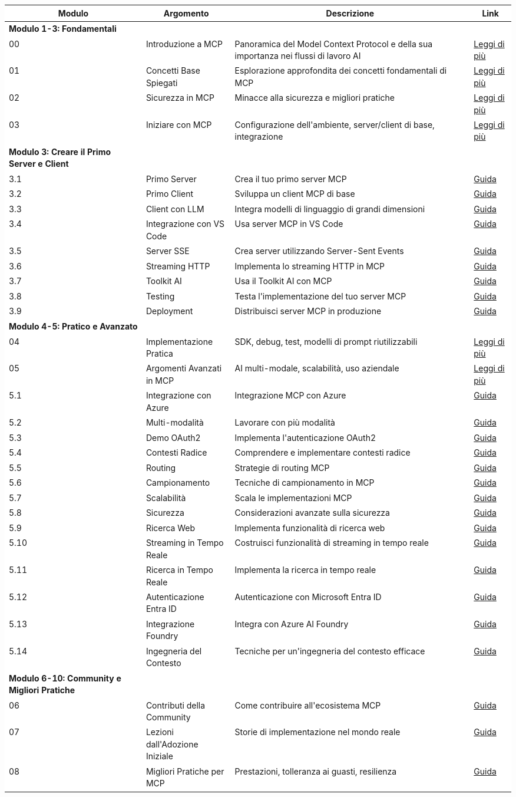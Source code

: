 | Modulo | Argomento | Descrizione | Link |
|--------|-----------|-------------|------|
| **Modulo 1-3: Fondamentali** | | | |
| 00 | Introduzione a MCP | Panoramica del Model Context Protocol e della sua importanza nei flussi di lavoro AI | [Leggi di più](./00-Introduction/README.md) |
| 01 | Concetti Base Spiegati | Esplorazione approfondita dei concetti fondamentali di MCP | [Leggi di più](./01-CoreConcepts/README.md) |
| 02 | Sicurezza in MCP | Minacce alla sicurezza e migliori pratiche | [Leggi di più](./02-Security/README.md) |
| 03 | Iniziare con MCP | Configurazione dell'ambiente, server/client di base, integrazione | [Leggi di più](./03-GettingStarted/README.md) |
| **Modulo 3: Creare il Primo Server e Client** | | | |
| 3.1 | Primo Server | Crea il tuo primo server MCP | [Guida](./03-GettingStarted/01-first-server/README.md) |
| 3.2 | Primo Client | Sviluppa un client MCP di base | [Guida](./03-GettingStarted/02-client/README.md) |
| 3.3 | Client con LLM | Integra modelli di linguaggio di grandi dimensioni | [Guida](./03-GettingStarted/03-llm-client/README.md) |
| 3.4 | Integrazione con VS Code | Usa server MCP in VS Code | [Guida](./03-GettingStarted/04-vscode/README.md) |
| 3.5 | Server SSE | Crea server utilizzando Server-Sent Events | [Guida](./03-GettingStarted/05-sse-server/README.md) |
| 3.6 | Streaming HTTP | Implementa lo streaming HTTP in MCP | [Guida](./03-GettingStarted/06-http-streaming/README.md) |
| 3.7 | Toolkit AI | Usa il Toolkit AI con MCP | [Guida](./03-GettingStarted/07-aitk/README.md) |
| 3.8 | Testing | Testa l'implementazione del tuo server MCP | [Guida](./03-GettingStarted/08-testing/README.md) |
| 3.9 | Deployment | Distribuisci server MCP in produzione | [Guida](./03-GettingStarted/09-deployment/README.md) |
| **Modulo 4-5: Pratico e Avanzato** | | | |
| 04 | Implementazione Pratica | SDK, debug, test, modelli di prompt riutilizzabili | [Leggi di più](./04-PracticalImplementation/README.md) |
| 05 | Argomenti Avanzati in MCP | AI multi-modale, scalabilità, uso aziendale | [Leggi di più](./05-AdvancedTopics/README.md) |
| 5.1 | Integrazione con Azure | Integrazione MCP con Azure | [Guida](./05-AdvancedTopics/mcp-integration/README.md) |
| 5.2 | Multi-modalità | Lavorare con più modalità | [Guida](./05-AdvancedTopics/mcp-multi-modality/README.md) |
| 5.3 | Demo OAuth2 | Implementa l'autenticazione OAuth2 | [Guida](./05-AdvancedTopics/mcp-oauth2-demo/README.md) |
| 5.4 | Contesti Radice | Comprendere e implementare contesti radice | [Guida](./05-AdvancedTopics/mcp-root-contexts/README.md) |
| 5.5 | Routing | Strategie di routing MCP | [Guida](./05-AdvancedTopics/mcp-routing/README.md) |
| 5.6 | Campionamento | Tecniche di campionamento in MCP | [Guida](./05-AdvancedTopics/mcp-sampling/README.md) |
| 5.7 | Scalabilità | Scala le implementazioni MCP | [Guida](./05-AdvancedTopics/mcp-scaling/README.md) |
| 5.8 | Sicurezza | Considerazioni avanzate sulla sicurezza | [Guida](./05-AdvancedTopics/mcp-security/README.md) |
| 5.9 | Ricerca Web | Implementa funzionalità di ricerca web | [Guida](./05-AdvancedTopics/web-search-mcp/README.md) |
| 5.10 | Streaming in Tempo Reale | Costruisci funzionalità di streaming in tempo reale | [Guida](./05-AdvancedTopics/mcp-realtimestreaming/README.md) |
| 5.11 | Ricerca in Tempo Reale | Implementa la ricerca in tempo reale | [Guida](./05-AdvancedTopics/mcp-realtimesearch/README.md) |
| 5.12 | Autenticazione Entra ID | Autenticazione con Microsoft Entra ID | [Guida](./05-AdvancedTopics/mcp-security-entra/README.md) |
| 5.13 | Integrazione Foundry | Integra con Azure AI Foundry | [Guida](./05-AdvancedTopics/mcp-foundry-agent-integration/README.md) |
| 5.14 | Ingegneria del Contesto | Tecniche per un'ingegneria del contesto efficace | [Guida](./05-AdvancedTopics/mcp-contextengineering/README.md) |
| **Modulo 6-10: Community e Migliori Pratiche** | | | |
| 06 | Contributi della Community | Come contribuire all'ecosistema MCP | [Guida](./06-CommunityContributions/README.md) |
| 07 | Lezioni dall'Adozione Iniziale | Storie di implementazione nel mondo reale | [Guida](./07-LessonsFromEarlyAdoption/README.md) |
| 08 | Migliori Pratiche per MCP | Prestazioni, tolleranza ai guasti, resilienza | [Guida](./08-BestPractices/README.md) |